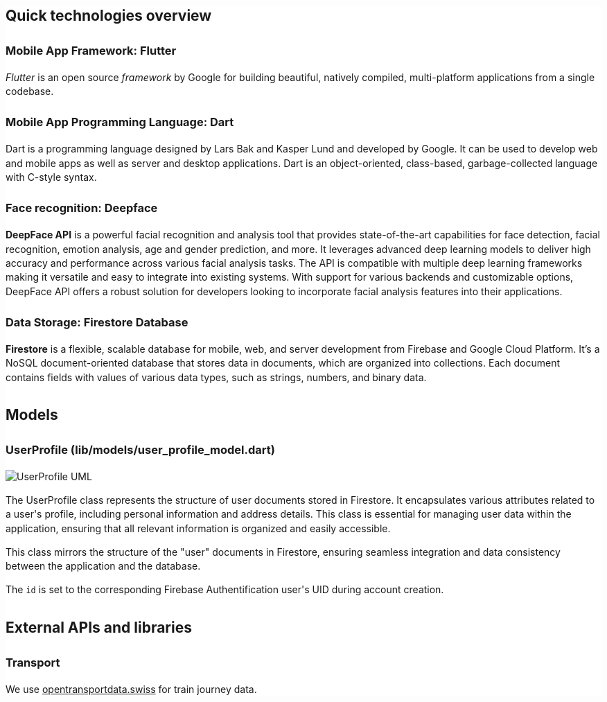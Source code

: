 
## Quick technologies overview

### Mobile App Framework: Flutter
_Flutter_ is an open source _framework_ by Google for building beautiful, natively compiled, multi-platform applications from a single codebase.

### Mobile App Programming Language: Dart
Dart is a programming language designed by Lars Bak and Kasper Lund and developed by Google. It can be used to develop web and mobile apps as well as server and desktop applications.
Dart is an object-oriented, class-based, garbage-collected language with C-style syntax.

### Face recognition: Deepface
**DeepFace API** is a powerful facial recognition and analysis tool that provides state-of-the-art capabilities for face detection, facial recognition, emotion analysis, age and gender prediction, and more. 
It leverages advanced deep learning models to deliver high accuracy and performance across various facial analysis tasks. 
The API is compatible with multiple deep learning frameworks making it versatile and easy to integrate into existing systems. With support for various backends and customizable options, DeepFace API offers a robust solution for developers looking to incorporate facial analysis features into their applications.

### Data Storage: Firestore Database 
**Firestore** is a flexible, scalable database for mobile, web, and server development from Firebase and Google Cloud Platform. It’s a NoSQL document-oriented database that stores data in documents, which are organized into collections. Each document contains fields with values of various data types, such as strings, numbers, and binary data.



## Models

### UserProfile (lib/models/user_profile_model.dart)

![UserProfile UML](https://i.imgur.com/Vl4z6km.png)

The UserProfile class represents the structure of user documents stored in Firestore. It encapsulates various attributes related to a user's profile, including personal information and address details. This class is essential for managing user data within the application, ensuring that all relevant information is organized and easily accessible.

This class mirrors the structure of the "user" documents in Firestore, ensuring seamless integration and data consistency between the application and the database.

The `id` is set to the corresponding Firebase Authentification user's UID during account creation.

## External APIs and libraries

### Transport
We use [opentransportdata.swiss](https://opentransportdata.swiss/en/cookbook/ojptriprequest/) for train journey data.

